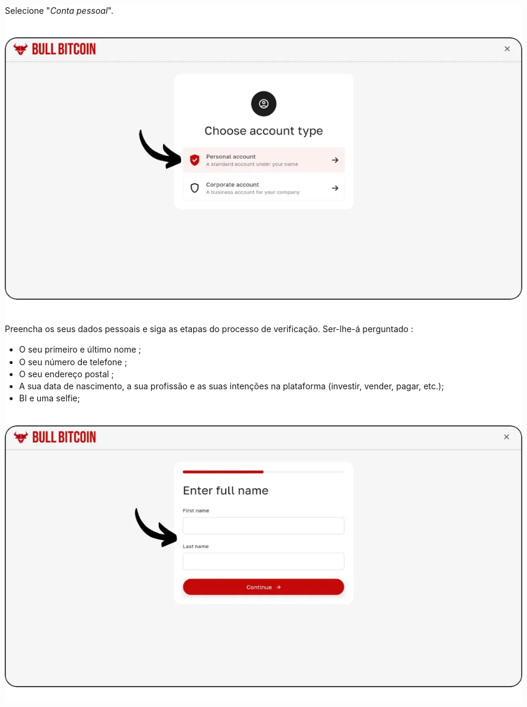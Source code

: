 Selecione "*Conta pessoal*".

![BULL](assets/fr/15.webp)

Preencha os seus dados pessoais e siga as etapas do processo de verificação. Ser-lhe-á perguntado :


- O seu primeiro e último nome ;
- O seu número de telefone ;
- O seu endereço postal ;
- A sua data de nascimento, a sua profissão e as suas intenções na plataforma (investir, vender, pagar, etc.);
- BI e uma selfie;

![BULL](assets/fr/16.webp)
